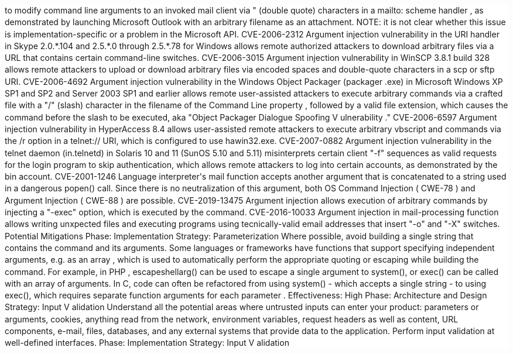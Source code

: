 to modify command line arguments to an invoked mail client via " (double quote) characters in a mailto:
scheme handler , as demonstrated by launching Microsoft Outlook with an arbitrary filename as an
attachment. NOTE: it is not clear whether this issue is implementation-specific or a problem in the
Microsoft API.
CVE-2006-2312 Argument injection vulnerability in the URI handler in Skype 2.0.\*.104 and 2.5.\*.0 through 2.5.\*.78 for
Windows allows remote authorized attackers to download arbitrary files via a URL that contains certain
command-line switches.
CVE-2006-3015 Argument injection vulnerability in WinSCP 3.8.1 build 328 allows remote attackers to upload or
download arbitrary files via encoded spaces and double-quote characters in a scp or sftp URI.
CVE-2006-4692 Argument injection vulnerability in the Windows Object Packager (packager .exe) in Microsoft Windows
XP SP1 and SP2 and Server 2003 SP1 and earlier allows remote user-assisted attackers to execute
arbitrary commands via a crafted file with a "/" (slash) character in the filename of the Command Line
property , followed by a valid file extension, which causes the command before the slash to be
executed, aka "Object Packager Dialogue Spoofing V ulnerability ."
CVE-2006-6597 Argument injection vulnerability in HyperAccess 8.4 allows user-assisted remote attackers to execute
arbitrary vbscript and commands via the /r option in a telnet:// URI, which is configured to use
hawin32.exe.
CVE-2007-0882 Argument injection vulnerability in the telnet daemon (in.telnetd) in Solaris 10 and 11 (SunOS 5.10 and
5.11) misinterprets certain client "-f" sequences as valid requests for the login program to skip
authentication, which allows remote attackers to log into certain accounts, as demonstrated by the bin
account.
CVE-2001-1246 Language interpreter's mail function accepts another argument that is concatenated to a string used in
a dangerous popen() call. Since there is no neutralization of this argument, both OS Command
Injection ( CWE-78 ) and Argument Injection ( CWE-88 ) are possible.
CVE-2019-13475 Argument injection allows execution of arbitrary commands by injecting a "-exec" option, which is
executed by the command.
CVE-2016-10033 Argument injection in mail-processing function allows writing unxpected files and executing programs
using tecnically-valid email addresses that insert "-o" and "-X" switches.
 Potential Mitigations
Phase: Implementation
Strategy: Parameterization
Where possible, avoid building a single string that contains the command and its arguments. Some languages or frameworks
have functions that support specifying independent arguments, e.g. as an array , which is used to automatically perform the
appropriate quoting or escaping while building the command. For example, in PHP , escapeshellarg() can be used to escape a
single argument to system(), or exec() can be called with an array of arguments. In C, code can often be refactored from using
system() - which accepts a single string - to using exec(), which requires separate function arguments for each parameter .
Effectiveness: High
Phase: Architecture and Design
Strategy: Input V alidation
Understand all the potential areas where untrusted inputs can enter your product: parameters or arguments, cookies, anything
read from the network, environment variables, request headers as well as content, URL components, e-mail, files, databases,
and any external systems that provide data to the application. Perform input validation at well-defined interfaces.
Phase: Implementation
Strategy: Input V alidation